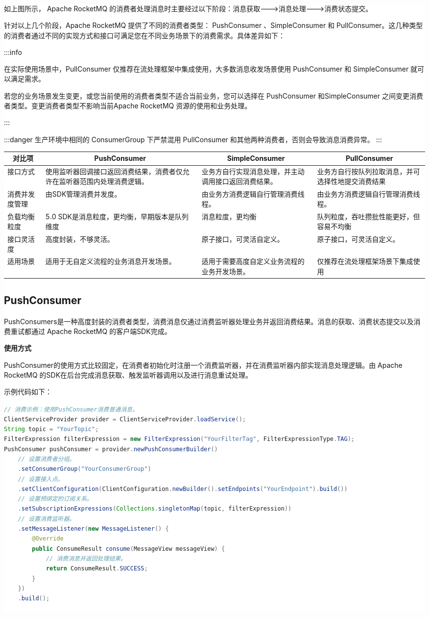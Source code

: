 如上图所示， Apache RocketMQ 的消费者处理消息时主要经过以下阶段：消息获取---\>消息处理---\>消费状态提交。

针对以上几个阶段，Apache RocketMQ 提供了不同的消费者类型： PushConsumer 、SimpleConsumer 和 PullConsumer。这几种类型的消费者通过不同的实现方式和接口可满足您在不同业务场景下的消费需求。具体差异如下：

:::info

在实际使用场景中，PullConsumer 仅推荐在流处理框架中集成使用，大多数消息收发场景使用 PushConsumer 和 SimpleConsumer 就可以满足需求。 

若您的业务场景发生变更，或您当前使用的消费者类型不适合当前业务，您可以选择在 PushConsumer 和SimpleConsumer 之间变更消费者类型。变更消费者类型不影响当前Apache RocketMQ 资源的使用和业务处理。

:::

:::danger
生产环境中相同的 ConsumerGroup 下严禁混用 PullConsumer 和其他两种消费者，否则会导致消息消费异常。
:::

|   对比项   |             PushConsumer             |       SimpleConsumer       | PullConsumer |
|---------|--------------------------------------|----------------------------|-------------------------|
| 接口方式    | 使用监听器回调接口返回消费结果，消费者仅允许在监听器范围内处理消费逻辑。 | 业务方自行实现消息处理，并主动调用接口返回消费结果。 |业务方自行按队列拉取消息，并可选择性地提交消费结果|
| 消费并发度管理 | 由SDK管理消费并发度。                         | 由业务方消费逻辑自行管理消费线程。          |由业务方消费逻辑自行管理消费线程。|
|负载均衡粒度| 5.0 SDK是消息粒度，更均衡，早期版本是队列维度| 消息粒度，更均衡| 队列粒度，吞吐攒批性能更好，但容易不均衡|
| 接口灵活度   | 高度封装，不够灵活。                           | 原子接口，可灵活自定义。               |原子接口，可灵活自定义。|
| 适用场景    | 适用于无自定义流程的业务消息开发场景。                      | 适用于需要高度自定义业务流程的业务开发场景。       |仅推荐在流处理框架场景下集成使用|



## PushConsumer 


PushConsumers是一种高度封装的消费者类型，消费消息仅通过消费监听器处理业务并返回消费结果。消息的获取、消费状态提交以及消费重试都通过 Apache RocketMQ 的客户端SDK完成。

**使用方式**

PushConsumer的使用方式比较固定，在消费者初始化时注册一个消费监听器，并在消费监听器内部实现消息处理逻辑。由 Apache RocketMQ 的SDK在后台完成消息获取、触发监听器调用以及进行消息重试处理。

示例代码如下：

```java
// 消费示例：使用PushConsumer消费普通消息。
ClientServiceProvider provider = ClientServiceProvider.loadService();
String topic = "YourTopic";
FilterExpression filterExpression = new FilterExpression("YourFilterTag", FilterExpressionType.TAG);
PushConsumer pushConsumer = provider.newPushConsumerBuilder()
    // 设置消费者分组。
    .setConsumerGroup("YourConsumerGroup")
    // 设置接入点。
    .setClientConfiguration(ClientConfiguration.newBuilder().setEndpoints("YourEndpoint").build())
    // 设置预绑定的订阅关系。
    .setSubscriptionExpressions(Collections.singletonMap(topic, filterExpression))
    // 设置消费监听器。
    .setMessageListener(new MessageListener() {
        @Override
        public ConsumeResult consume(MessageView messageView) {
            // 消费消息并返回处理结果。
            return ConsumeResult.SUCCESS;
        }
    })
    .build();
                
```
